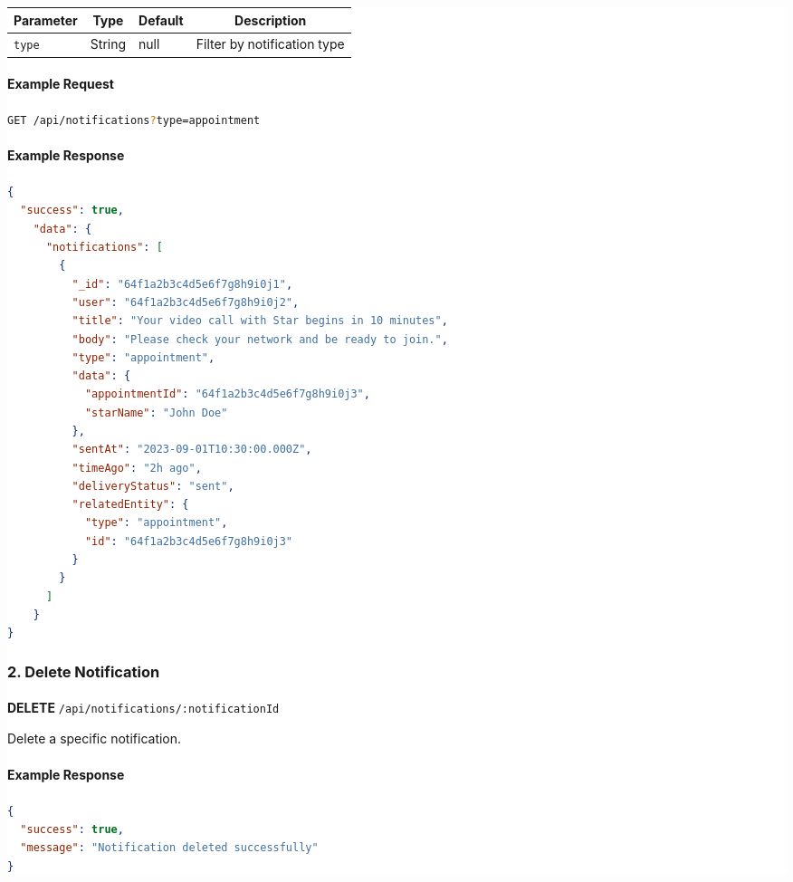 | Parameter | Type | Default | Description |
|-----------|------|---------|-------------|
| `type` | String | null | Filter by notification type |

#### Example Request

```bash
GET /api/notifications?type=appointment
```

#### Example Response

```json
{
  "success": true,
    "data": {
      "notifications": [
        {
          "_id": "64f1a2b3c4d5e6f7g8h9i0j1",
          "user": "64f1a2b3c4d5e6f7g8h9i0j2",
          "title": "Your video call with Star begins in 10 minutes",
          "body": "Please check your network and be ready to join.",
          "type": "appointment",
          "data": {
            "appointmentId": "64f1a2b3c4d5e6f7g8h9i0j3",
            "starName": "John Doe"
          },
          "sentAt": "2023-09-01T10:30:00.000Z",
          "timeAgo": "2h ago",
          "deliveryStatus": "sent",
          "relatedEntity": {
            "type": "appointment",
            "id": "64f1a2b3c4d5e6f7g8h9i0j3"
          }
        }
      ]
    }
}
```

### 2. Delete Notification

**DELETE** `/api/notifications/:notificationId`

Delete a specific notification.

#### Example Response

```json
{
  "success": true,
  "message": "Notification deleted successfully"
}
```
